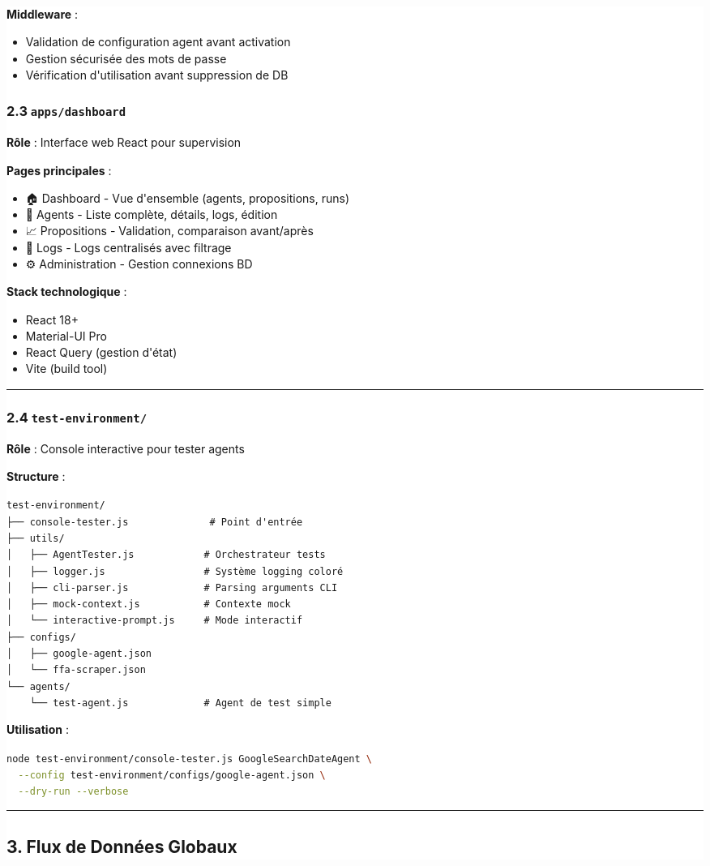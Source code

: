 **Middleware** :
- Validation de configuration agent avant activation
- Gestion sécurisée des mots de passe
- Vérification d'utilisation avant suppression de DB

### 2.3 `apps/dashboard`
**Rôle** : Interface web React pour supervision

**Pages principales** :
- 🏠 Dashboard - Vue d'ensemble (agents, propositions, runs)
- 🤖 Agents - Liste complète, détails, logs, édition
- 📈 Propositions - Validation, comparaison avant/après
- 📜 Logs - Logs centralisés avec filtrage
- ⚙️ Administration - Gestion connexions BD

**Stack technologique** :
- React 18+
- Material-UI Pro
- React Query (gestion d'état)
- Vite (build tool)

---

### 2.4 `test-environment/`
**Rôle** : Console interactive pour tester agents

**Structure** :
```
test-environment/
├── console-tester.js              # Point d'entrée
├── utils/
│   ├── AgentTester.js            # Orchestrateur tests
│   ├── logger.js                 # Système logging coloré
│   ├── cli-parser.js             # Parsing arguments CLI
│   ├── mock-context.js           # Contexte mock
│   └── interactive-prompt.js     # Mode interactif
├── configs/
│   ├── google-agent.json
│   └── ffa-scraper.json
└── agents/
    └── test-agent.js             # Agent de test simple
```

**Utilisation** :
```bash
node test-environment/console-tester.js GoogleSearchDateAgent \
  --config test-environment/configs/google-agent.json \
  --dry-run --verbose
```

---

## 3. Flux de Données Globaux
